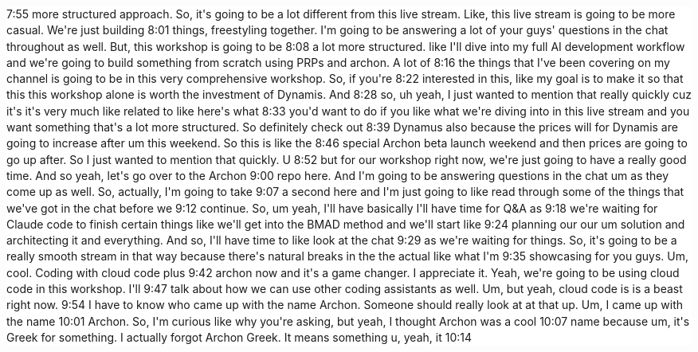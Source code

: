 7:55
more structured approach. So, it's going to be a lot different from this live stream. Like, this live stream is going to be more casual. We're just building
8:01
things, freestyling together. I'm going to be answering a lot of your guys' questions in the chat throughout as well. But, this workshop is going to be
8:08
a lot more structured. like I'll dive into my full AI development workflow and we're going to build something from scratch using PRPs and archon. A lot of
8:16
the things that I've been covering on my channel is going to be in this very comprehensive workshop. So, if you're
8:22
interested in this, like my goal is to make it so that this this workshop alone is worth the investment of Dynamis. And
8:28
so, uh yeah, I just wanted to mention that really quickly cuz it's it's very much like related to like here's what
8:33
you'd want to do if you like what we're diving into in this live stream and you want something that's a lot more structured. So definitely check out
8:39
Dynamus also because the prices will for Dynamis are going to increase after um this weekend. So this is like the
8:46
special Archon beta launch weekend and then prices are going to go up after. So I just wanted to mention that quickly. U
8:52
but for our workshop right now, we're just going to have a really good time. And so yeah, let's go over to the Archon
9:00
repo here. And I'm going to be answering questions in the chat um as they come up as well. So, actually, I'm going to take
9:07
a second here and I'm just going to like read through some of the things that we've got in the chat before we
9:12
continue. So, um yeah, I'll have basically I'll have time for Q&A as
9:18
we're waiting for Claude code to finish certain things like we'll get into the BMAD method and we'll start like
9:24
planning our our um solution and architecting it and everything. And so, I'll have time to like look at the chat
9:29
as we're waiting for things. So, it's going to be a really smooth stream in that way because there's natural breaks in the the actual like what I'm
9:35
showcasing for you guys. Um, cool. Coding with cloud code plus
9:42
archon now and it's a game changer. I appreciate it. Yeah, we're going to be using cloud code in this workshop. I'll
9:47
talk about how we can use other coding assistants as well. Um, but yeah, cloud code is is a beast right now.
9:54
I have to know who came up with the name Archon. Someone should really look at at that up. Um, I came up with the name
10:01
Archon. So, I'm curious like why you're asking, but yeah, I thought Archon was a cool
10:07
name because um, it's Greek for something. I actually forgot Archon Greek. It means something u, yeah, it
10:14